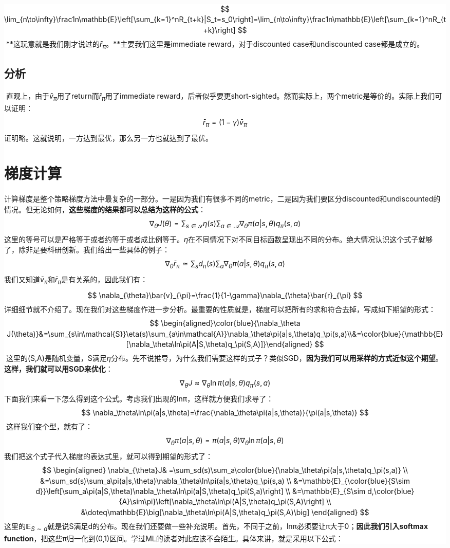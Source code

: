 $$
\lim_{n\to\infty}\frac1n\mathbb{E}\left[\sum_{k=1}^nR_{t+k}|S_t=s_0\right]=\lim_{n\to\infty}\frac1n\mathbb{E}\left[\sum_{k=1}^nR_{t+k}\right]
$$
​		**这玩意就是我们刚才说过的$\bar{r}_\pi$。**主要我们这里是immediate reward，对于discounted case和undiscounted case都是成立的。

## 分析

​		直观上，由于$\bar{v}_\pi$用了return而$\bar{r}_\pi$用了immediate reward，后者似乎要更short-sighted。然而实际上，两个metric是等价的。实际上我们可以证明：
$$
\bar{r}_\pi=(1-\gamma)\bar{v}_\pi
$$
​		证明略。这就说明，一方达到最优，那么另一方也就达到了最优。

# 梯度计算

​		计算梯度是整个策略梯度方法中最复杂的一部分。一是因为我们有很多不同的metric，二是因为我们要区分discounted和undiscounted的情况。但无论如何，**这些梯度的结果都可以总结为这样的公式**：
$$
\nabla_\theta J(\theta)=\sum_{s\in\mathcal{S}}\eta(s)\sum_{a\in\mathcal{A}}\nabla_\theta\pi(a|s,\theta)q_\pi(s,a)
$$
​		这里的等号可以是严格等于或者约等于或者成比例等于。$\eta$在不同情况下对不同目标函数呈现出不同的分布。绝大情况认识这个式子就够了，除非是要科研创新。我们给出一些具体的例子：
$$
\nabla_\theta\bar{r}_\pi\simeq\sum_sd_\pi(s)\sum_a\nabla_\theta\pi(a|s,\theta)q_\pi(s,a)
$$
​		我们又知道$\bar{v}_\pi$和$\bar{r}_\pi$是有关系的，因此我们有：
$$
\nabla_{\theta}\bar{v}_{\pi}=\frac{1}{1-\gamma}\nabla_{\theta}\bar{r}_{\pi}
$$
​		详细细节就不介绍了。现在我们对这些梯度作进一步分析。最重要的性质就是，梯度可以把所有的求和符合去掉，写成如下期望的形式：
$$
\begin{aligned}\color{blue}{\nabla_\theta J(\theta)}&=\sum_{s\in\mathcal{S}}\eta(s)\sum_{a\in\mathcal{A}}\nabla_\theta\pi(a|s,\theta)q_\pi(s,a)\\&=\color{blue}{\mathbb{E}[\nabla_\theta\ln\pi(A|S,\theta)q_\pi(S,A)]}\end{aligned}
$$
​		这里的(S,A)是随机变量，S满足$\eta$分布。先不说推导，为什么我们需要这样的式子？类似SGD，**因为我们可以用采样的方式近似这个期望**。**这样，我们就可以用SGD来优化**：
$$
\nabla_\theta J\approx\nabla_\theta\ln\pi(a|s,\theta)q_\pi(s,a)
$$
​		下面我们来看一下怎么得到这个公式。考虑我们出现的lnπ，这样就方便我们求导了：
$$
\nabla_\theta\ln\pi(a|s,\theta)=\frac{\nabla_\theta\pi(a|s,\theta)}{\pi(a|s,\theta)}
$$
​		这样我们变个型，就有了：
$$
\nabla_\theta\pi(a|s,\theta)=\pi(a|s,\theta)\nabla_\theta\ln\pi(a|s,\theta)
$$
​		我们把这个式子代入梯度的表达式里，就可以得到期望的形式了：
$$
\begin{aligned}
\nabla_{\theta}J& =\sum_sd(s)\sum_a\color{blue}{\nabla_\theta\pi(a|s,\theta)q_\pi(s,a)}  \\
&=\sum_sd(s)\sum_a\pi(a|s,\theta)\nabla_\theta\ln\pi(a|s,\theta)q_\pi(s,a) \\
&=\mathbb{E}_{\color{blue}{S\sim d}}\left[\sum_a\pi(a|S,\theta)\nabla_\theta\ln\pi(a|S,\theta)q_\pi(S,a)\right] \\
&=\mathbb{E}_{S\sim d,\color{blue}{A}\sim\pi}\left[\nabla_\theta\ln\pi(A|S,\theta)q_\pi(S,A)\right] \\
&\doteq\mathbb{E}\big[\nabla_\theta\ln\pi(A|S,\theta)q_\pi(S,A)\big]
\end{aligned}
$$
这里的$\mathbb{E}_{S\sim d}$就是说S满足d的分布。现在我们还要做一些补充说明。首先，不同于之前，lnπ必须要让π大于0；**因此我们引入softmax function**，把这些π归一化到(0,1)区间。学过ML的读者对此应该不会陌生。具体来讲，就是采用以下公式：
